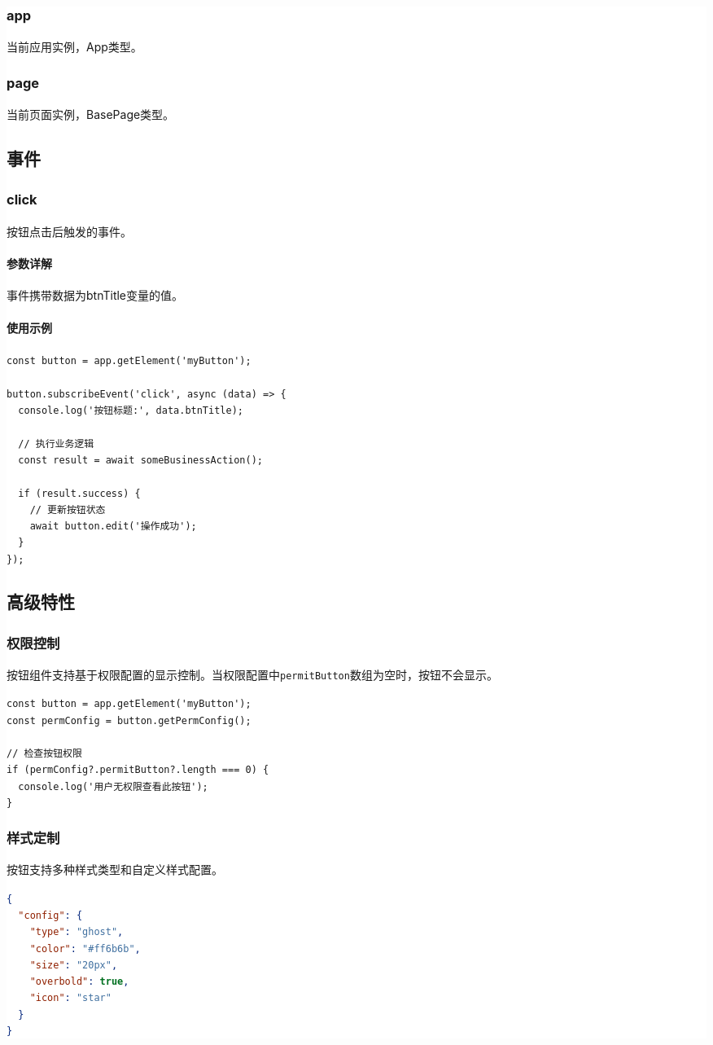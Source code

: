 ### app
当前应用实例，App类型。

### page
当前页面实例，BasePage类型。

## 事件
### click
按钮点击后触发的事件。

#### 参数详解
事件携带数据为btnTitle变量的值。

#### 使用示例
```tsx title="处理按钮点击事件"
const button = app.getElement('myButton');

button.subscribeEvent('click', async (data) => {
  console.log('按钮标题:', data.btnTitle);
  
  // 执行业务逻辑
  const result = await someBusinessAction();
  
  if (result.success) {
    // 更新按钮状态
    await button.edit('操作成功');
  }
});
```

## 高级特性
### 权限控制
按钮组件支持基于权限配置的显示控制。当权限配置中`permitButton`数组为空时，按钮不会显示。

```tsx title="权限控制示例"
const button = app.getElement('myButton');
const permConfig = button.getPermConfig();

// 检查按钮权限
if (permConfig?.permitButton?.length === 0) {
  console.log('用户无权限查看此按钮');
}
```

### 样式定制
按钮支持多种样式类型和自定义样式配置。

```json title="样式配置示例"
{
  "config": {
    "type": "ghost",
    "color": "#ff6b6b", 
    "size": "20px",
    "overbold": true,
    "icon": "star"
  }
}
```
